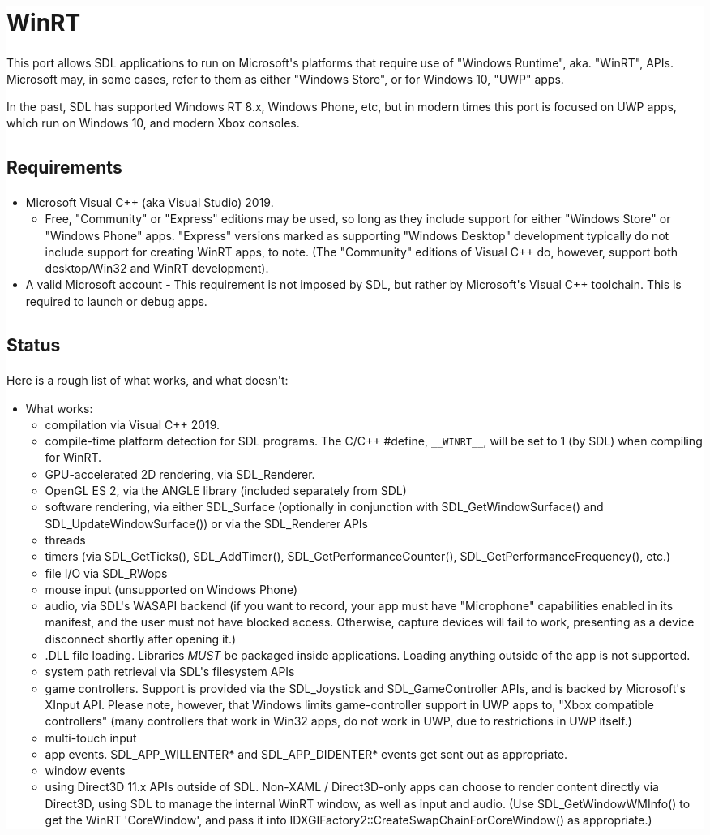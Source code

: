 WinRT
=====

This port allows SDL applications to run on Microsoft's platforms that require
use of "Windows Runtime", aka. "WinRT", APIs. Microsoft may, in some cases,
refer to them as either "Windows Store", or for Windows 10, "UWP" apps.

In the past, SDL has supported Windows RT 8.x, Windows Phone, etc, but in
modern times this port is focused on UWP apps, which run on Windows 10,
and modern Xbox consoles.


Requirements
------------

* Microsoft Visual C++ (aka Visual Studio) 2019.
    - Free, "Community" or "Express" editions may be used, so long as they
      include support for either "Windows Store" or "Windows Phone" apps.
      "Express" versions marked as supporting "Windows Desktop" development
      typically do not include support for creating WinRT apps, to note.
      (The "Community" editions of Visual C++ do, however, support both
      desktop/Win32 and WinRT development).
* A valid Microsoft account - This requirement is not imposed by SDL, but
  rather by Microsoft's Visual C++ toolchain. This is required to launch or
  debug apps.

Status
------

Here is a rough list of what works, and what doesn't:

* What works:
    * compilation via Visual C++ 2019.
    * compile-time platform detection for SDL programs. The C/C++ #define,
      `__WINRT__`, will be set to 1 (by SDL) when compiling for WinRT.
    * GPU-accelerated 2D rendering, via SDL_Renderer.
    * OpenGL ES 2, via the ANGLE library (included separately from SDL)
    * software rendering, via either SDL_Surface (optionally in conjunction with
      SDL_GetWindowSurface() and SDL_UpdateWindowSurface()) or via the
      SDL_Renderer APIs
    * threads
    * timers (via SDL_GetTicks(), SDL_AddTimer(), SDL_GetPerformanceCounter(),
      SDL_GetPerformanceFrequency(), etc.)
    * file I/O via SDL_RWops
    * mouse input  (unsupported on Windows Phone)
    * audio, via SDL's WASAPI backend (if you want to record, your app must
      have "Microphone" capabilities enabled in its manifest, and the user must
      not have blocked access. Otherwise, capture devices will fail to work,
      presenting as a device disconnect shortly after opening it.)
    * .DLL file loading. Libraries *MUST* be packaged inside applications. Loading
      anything outside of the app is not supported.
    * system path retrieval via SDL's filesystem APIs
    * game controllers. Support is provided via the SDL_Joystick and
      SDL_GameController APIs, and is backed by Microsoft's XInput API. Please
      note, however, that Windows limits game-controller support in UWP apps to,
      "Xbox compatible controllers" (many controllers that work in Win32 apps,
      do not work in UWP, due to restrictions in UWP itself.)
    * multi-touch input
    * app events. SDL_APP_WILLENTER* and SDL_APP_DIDENTER* events get sent out as
      appropriate.
    * window events
    * using Direct3D 11.x APIs outside of SDL. Non-XAML / Direct3D-only apps can
      choose to render content directly via Direct3D, using SDL to manage the
      internal WinRT window, as well as input and audio.  (Use
      SDL_GetWindowWMInfo() to get the WinRT 'CoreWindow', and pass it into
      IDXGIFactory2::CreateSwapChainForCoreWindow() as appropriate.)
